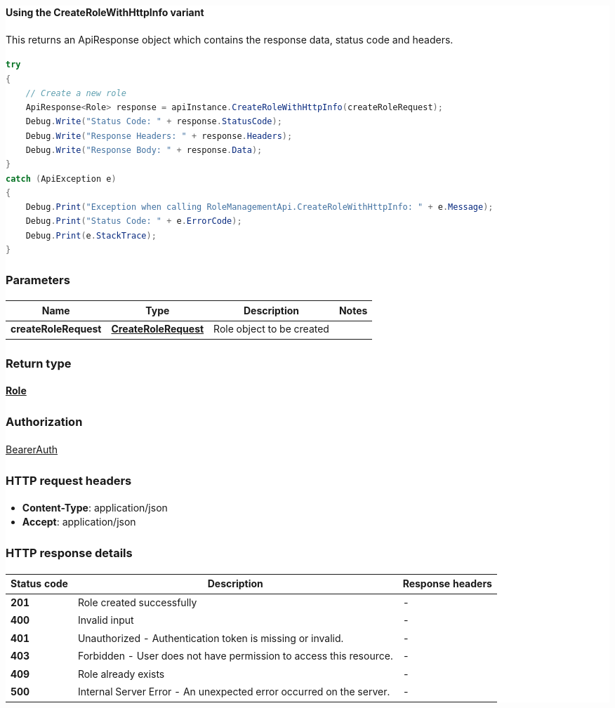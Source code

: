 ```csharp
```

#### Using the CreateRoleWithHttpInfo variant
This returns an ApiResponse object which contains the response data, status code and headers.

```csharp
try
{
    // Create a new role
    ApiResponse<Role> response = apiInstance.CreateRoleWithHttpInfo(createRoleRequest);
    Debug.Write("Status Code: " + response.StatusCode);
    Debug.Write("Response Headers: " + response.Headers);
    Debug.Write("Response Body: " + response.Data);
}
catch (ApiException e)
{
    Debug.Print("Exception when calling RoleManagementApi.CreateRoleWithHttpInfo: " + e.Message);
    Debug.Print("Status Code: " + e.ErrorCode);
    Debug.Print(e.StackTrace);
}
```

### Parameters

| Name | Type | Description | Notes |
|------|------|-------------|-------|
| **createRoleRequest** | [**CreateRoleRequest**](CreateRoleRequest.md) | Role object to be created |  |

### Return type

[**Role**](Role.md)

### Authorization

[BearerAuth](../README.md#BearerAuth)

### HTTP request headers

 - **Content-Type**: application/json
 - **Accept**: application/json


### HTTP response details
| Status code | Description | Response headers |
|-------------|-------------|------------------|
| **201** | Role created successfully |  -  |
| **400** | Invalid input |  -  |
| **401** | Unauthorized - Authentication token is missing or invalid. |  -  |
| **403** | Forbidden - User does not have permission to access this resource. |  -  |
| **409** | Role already exists |  -  |
| **500** | Internal Server Error - An unexpected error occurred on the server. |  -  |
